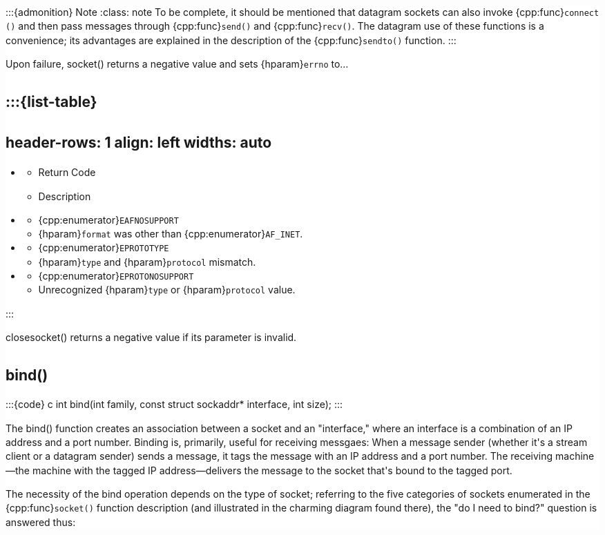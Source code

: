 :::{admonition} Note
:class: note
To be complete, it should be mentioned that datagram sockets can also
invoke {cpp:func}`connect()` and then pass messages through
{cpp:func}`send()` and {cpp:func}`recv()`. The datagram use of these
functions is a convenience; its advantages are explained in the description
of the {cpp:func}`sendto()` function.
:::

Upon failure, socket() returns a negative value and sets {hparam}`errno`
to…

:::{list-table}
---
header-rows: 1
align: left
widths: auto
---
-
	- Return Code

	- Description

-
	- {cpp:enumerator}`EAFNOSUPPORT`
	- {hparam}`format` was other than {cpp:enumerator}`AF_INET`.
-
	- {cpp:enumerator}`EPROTOTYPE`
	- {hparam}`type` and {hparam}`protocol` mismatch.
-
	- {cpp:enumerator}`EPROTONOSUPPORT`
	- Unrecognized {hparam}`type` or {hparam}`protocol` value.

:::

closesocket() returns a negative value if its parameter is invalid.

## bind()

:::{code} c
int bind(int family, const struct sockaddr* interface, int size);
:::

The bind() function creates an association between a socket and an
"interface," where an interface is a combination of an IP address and a
port number. Binding is, primarily, useful for receiving messgaes: When a
message sender (whether it's a stream client or a datagram sender) sends a
message, it tags the message with an IP address and a port number. The
receiving machine—the machine with the tagged IP address—delivers the
message to the socket that's bound to the tagged port.

The necessity of the bind operation depends on the type of socket;
referring to the five categories of sockets enumerated in the
{cpp:func}`socket()` function description (and illustrated in the charming
diagram found there), the "do I need to bind?" question is answered thus:
